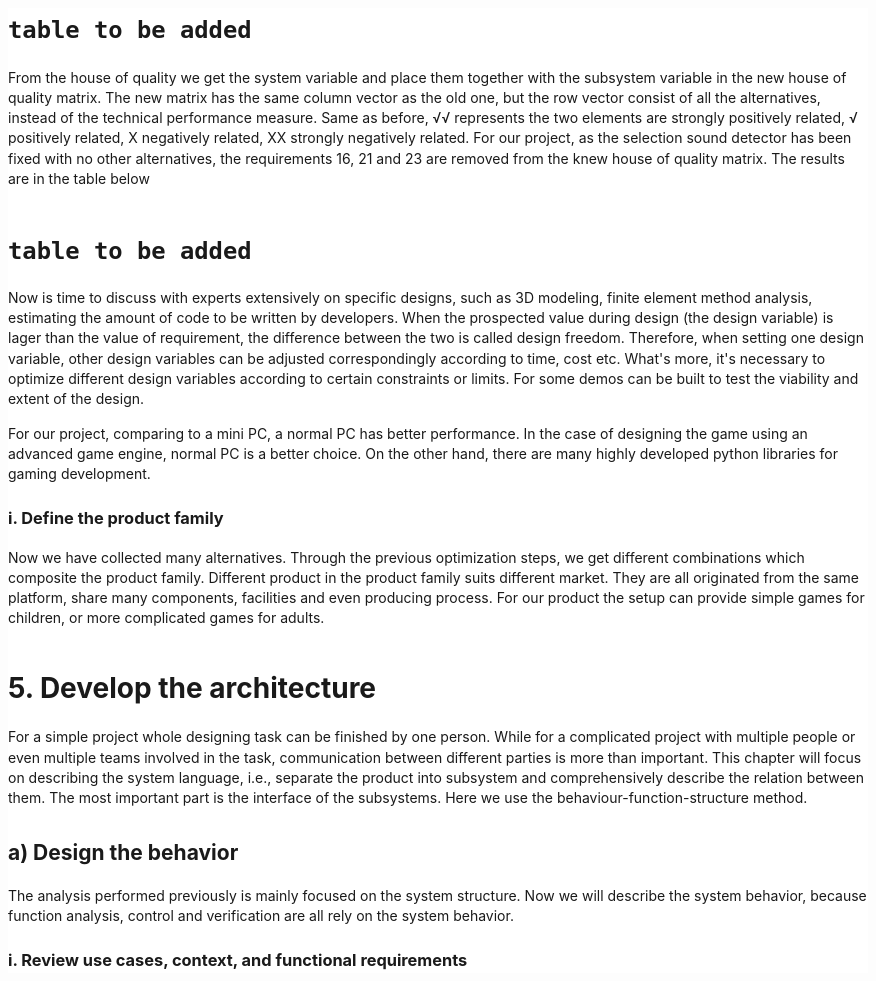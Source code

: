 # `table to be added`

From the house of quality we get the system variable and place them together with the subsystem variable in the new house of quality matrix. The new matrix has the same column vector as the old one, but the row vector consist of all the alternatives, instead of the technical performance measure. Same as before, √√ represents the two elements are strongly positively related, √ positively related, X negatively related, XX strongly negatively related. For our project, as the selection sound detector has been fixed with no other alternatives, the requirements 16, 21 and 23 are removed from the knew house of quality matrix. The results are in the table below

# `table to be added` 

Now is time to discuss with experts extensively on specific designs, such as 3D modeling, finite element method analysis, estimating the amount of code to be written by developers. When the prospected value during design (the design variable) is lager than the value of requirement, the difference between the two is called design freedom. Therefore, when setting one design variable, other design variables can be adjusted correspondingly according to time, cost etc. What's more, it's necessary to optimize different design variables according to certain constraints or limits. For some demos can be built to test the viability and extent of the design.

For our project, comparing to a mini PC, a normal PC has better performance. In the case of designing the game using an advanced game engine, normal PC is a better choice. On the other hand, there are many highly developed python libraries for gaming development. 

### i. Define the product family	

Now we have collected many alternatives. Through the previous optimization steps, we get different combinations which composite the product family. Different product in the product family suits different market. They are all originated from the same platform, share many components, facilities and even producing process. For our product the setup can provide simple games for children, or more complicated games for adults.

# 5. Develop the architecture	

For a simple project whole designing task can be finished by one person. While for a complicated project with multiple people or even multiple teams involved in the task, communication between different parties is more than important. This chapter will focus on describing the system language, i.e., separate the product into subsystem and comprehensively describe the relation between them. The most important part is the interface of the subsystems. Here we use the behaviour-function-structure method. 

## a) Design the behavior	

The analysis performed previously is mainly focused on the system structure. Now we will describe the system behavior, because function analysis, control and verification are all rely on the system behavior. 

### i. Review use cases, context, and functional requirements	
